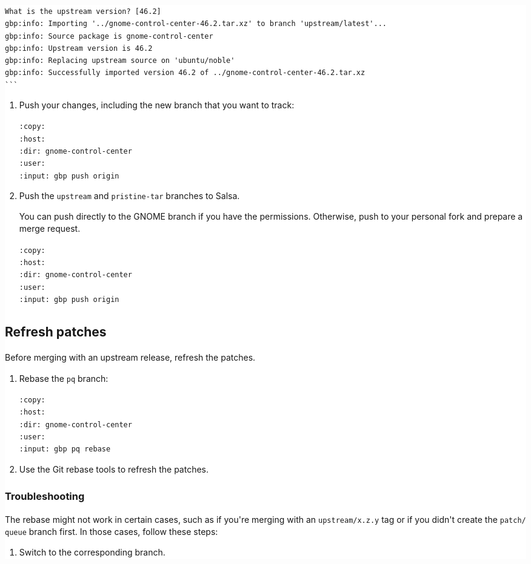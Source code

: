     What is the upstream version? [46.2] 
    gbp:info: Importing '../gnome-control-center-46.2.tar.xz' to branch 'upstream/latest'...
    gbp:info: Source package is gnome-control-center
    gbp:info: Upstream version is 46.2
    gbp:info: Replacing upstream source on 'ubuntu/noble'
    gbp:info: Successfully imported version 46.2 of ../gnome-control-center-46.2.tar.xz
    ```

1. Push your changes, including the new branch that you want to track:

    ```{terminal}
    :copy:
    :host:
    :dir: gnome-control-center
    :user:
    :input: gbp push origin
    ```

1. Push the `upstream` and `pristine-tar` branches to Salsa.

    You can push directly to the GNOME branch if you have the permissions. Otherwise, push to your personal fork and prepare a merge request.

    ```{terminal}
    :copy:
    :host:
    :dir: gnome-control-center
    :user:
    :input: gbp push origin
    ```


## Refresh patches

Before merging with an upstream release, refresh the patches.

1. Rebase the `pq` branch:

    ```{terminal}
    :copy:
    :host:
    :dir: gnome-control-center
    :user:
    :input: gbp pq rebase
    ```

1. Use the Git rebase tools to refresh the patches.


### Troubleshooting

The rebase might not work in certain cases, such as if you're merging with an `upstream/x.z.y` tag or if you didn't create the `patch/queue` branch first. In those cases, follow these steps:

1. Switch to the corresponding branch.

